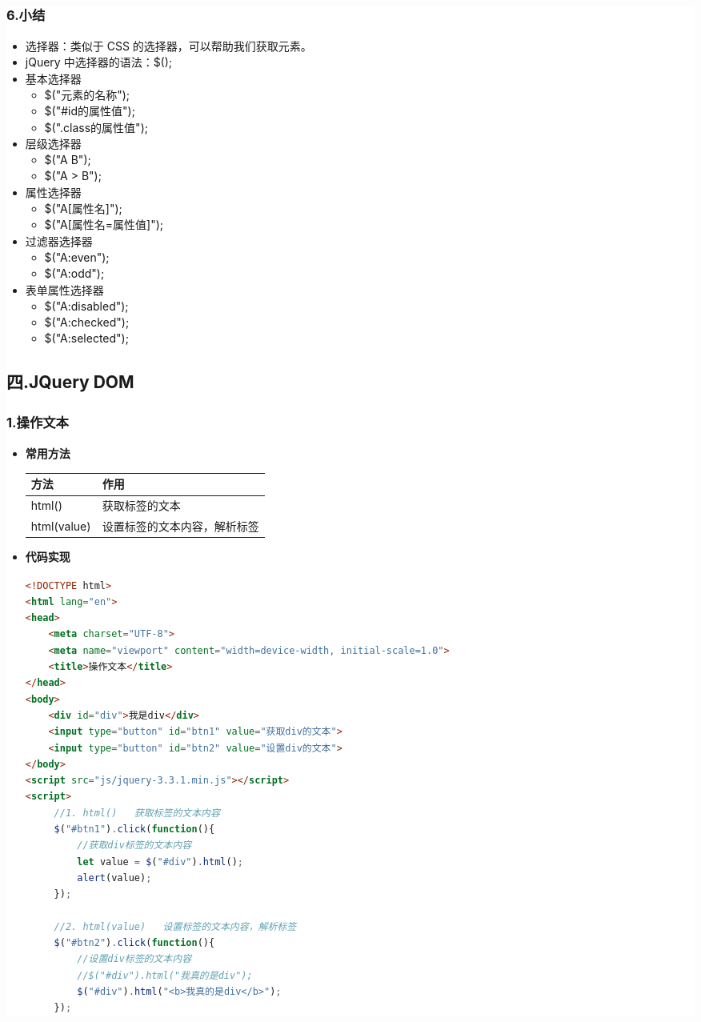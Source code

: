 ### 6.小结

- 选择器：类似于 CSS 的选择器，可以帮助我们获取元素。
- jQuery 中选择器的语法：$(); 
- 基本选择器
  - $("元素的名称");
  - $("#id的属性值");
  - $(".class的属性值");
- 层级选择器
  - $("A B");
  - $("A > B");
- 属性选择器
  - $("A[属性名]");
  - $("A[属性名=属性值]");
- 过滤器选择器
  - $("A:even");
  - $("A:odd");
- 表单属性选择器
  - $("A:disabled");
  - $("A:checked");
  - $("A:selected");

## 四.JQuery DOM

### 1.操作文本

- **常用方法**

  | 方法        | 作用                         |
  | ----------- | ---------------------------- |
  | html()      | 获取标签的文本               |
  | html(value) | 设置标签的文本内容，解析标签 |

- **代码实现**

  ```html
  <!DOCTYPE html>
  <html lang="en">
  <head>
      <meta charset="UTF-8">
      <meta name="viewport" content="width=device-width, initial-scale=1.0">
      <title>操作文本</title>
  </head>
  <body>
      <div id="div">我是div</div>
      <input type="button" id="btn1" value="获取div的文本">
      <input type="button" id="btn2" value="设置div的文本">
  </body>
  <script src="js/jquery-3.3.1.min.js"></script>
  <script>
       //1. html()   获取标签的文本内容
       $("#btn1").click(function(){
           //获取div标签的文本内容
           let value = $("#div").html();
           alert(value);
       });
  
       //2. html(value)   设置标签的文本内容，解析标签
       $("#btn2").click(function(){
           //设置div标签的文本内容
           //$("#div").html("我真的是div");
           $("#div").html("<b>我真的是div</b>");
       });
  ```